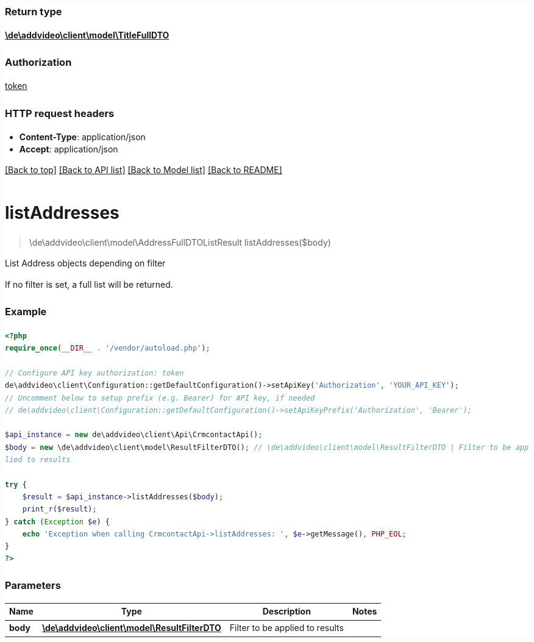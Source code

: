 ### Return type

[**\de\addvideo\client\model\TitleFullDTO**](../Model/TitleFullDTO.md)

### Authorization

[token](../../README.md#token)

### HTTP request headers

 - **Content-Type**: application/json
 - **Accept**: application/json

[[Back to top]](#) [[Back to API list]](../../README.md#documentation-for-api-endpoints) [[Back to Model list]](../../README.md#documentation-for-models) [[Back to README]](../../README.md)

# **listAddresses**
> \de\addvideo\client\model\AddressFullDTOListResult listAddresses($body)

List Address objects depending on filter

If no filter is set, a full list will be returned.

### Example
```php
<?php
require_once(__DIR__ . '/vendor/autoload.php');

// Configure API key authorization: token
de\addvideo\client\Configuration::getDefaultConfiguration()->setApiKey('Authorization', 'YOUR_API_KEY');
// Uncomment below to setup prefix (e.g. Bearer) for API key, if needed
// de\addvideo\client\Configuration::getDefaultConfiguration()->setApiKeyPrefix('Authorization', 'Bearer');

$api_instance = new de\addvideo\client\Api\CrmcontactApi();
$body = new \de\addvideo\client\model\ResultFilterDTO(); // \de\addvideo\client\model\ResultFilterDTO | Filter to be applied to results

try {
    $result = $api_instance->listAddresses($body);
    print_r($result);
} catch (Exception $e) {
    echo 'Exception when calling CrmcontactApi->listAddresses: ', $e->getMessage(), PHP_EOL;
}
?>
```

### Parameters

Name | Type | Description  | Notes
------------- | ------------- | ------------- | -------------
 **body** | [**\de\addvideo\client\model\ResultFilterDTO**](../Model/\de\addvideo\client\model\ResultFilterDTO.md)| Filter to be applied to results |
